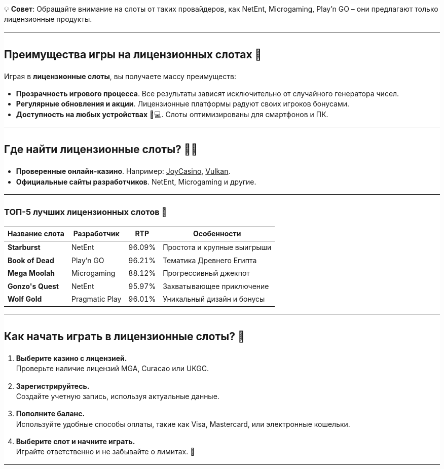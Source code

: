 💡 **Совет**: Обращайте внимание на слоты от таких провайдеров, как NetEnt, Microgaming, Play’n GO – они предлагают только лицензионные продукты.

---

## Преимущества игры на лицензионных слотах 💎

Играя в **лицензионные слоты**, вы получаете массу преимуществ:  

- **Прозрачность игрового процесса**. Все результаты зависят исключительно от случайного генератора чисел.  
- **Регулярные обновления и акции**. Лицензионные платформы радуют своих игроков бонусами.  
- **Доступность на любых устройствах** 📱💻. Слоты оптимизированы для смартфонов и ПК.

---

## Где найти лицензионные слоты? 🕵️‍♂️

- **Проверенные онлайн-казино**. Например: [JoyCasino](https://joycasino.com), [Vulkan](https://vulkan.com).  
- **Официальные сайты разработчиков**. NetEnt, Microgaming и другие.

---

### ТОП-5 лучших лицензионных слотов 🎰

| Название слота            | Разработчик      | RTP    | Особенности                 |
|---------------------------|------------------|--------|-----------------------------|
| **Starburst**             | NetEnt           | 96.09% | Простота и крупные выигрыши |
| **Book of Dead**          | Play’n GO        | 96.21% | Тематика Древнего Египта    |
| **Mega Moolah**           | Microgaming      | 88.12% | Прогрессивный джекпот       |
| **Gonzo's Quest**         | NetEnt           | 95.97% | Захватывающее приключение   |
| **Wolf Gold**             | Pragmatic Play   | 96.01% | Уникальный дизайн и бонусы  |

---

## Как начать играть в лицензионные слоты? 🚀

1. **Выберите казино с лицензией.**  
   Проверьте наличие лицензий MGA, Curacao или UKGC.

2. **Зарегистрируйтесь.**  
   Создайте учетную запись, используя актуальные данные.

3. **Пополните баланс.**  
   Используйте удобные способы оплаты, такие как Visa, Mastercard, или электронные кошельки.

4. **Выберите слот и начните играть.**  
   Играйте ответственно и не забывайте о лимитах. 🎯

---
